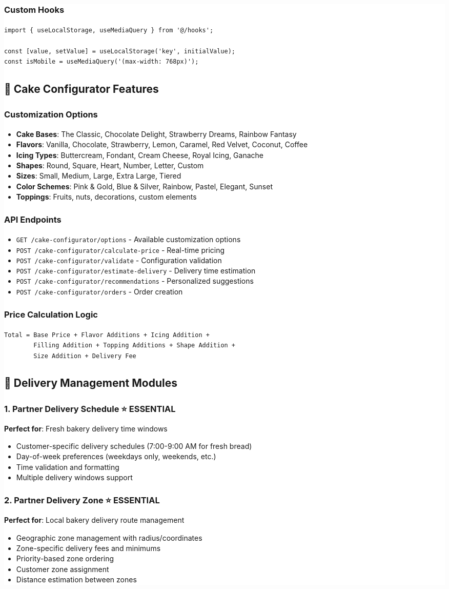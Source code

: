 ### Custom Hooks
```tsx
import { useLocalStorage, useMediaQuery } from '@/hooks';

const [value, setValue] = useLocalStorage('key', initialValue);
const isMobile = useMediaQuery('(max-width: 768px)');
```

## 🍰 Cake Configurator Features

### Customization Options
- **Cake Bases**: The Classic, Chocolate Delight, Strawberry Dreams, Rainbow Fantasy
- **Flavors**: Vanilla, Chocolate, Strawberry, Lemon, Caramel, Red Velvet, Coconut, Coffee
- **Icing Types**: Buttercream, Fondant, Cream Cheese, Royal Icing, Ganache
- **Shapes**: Round, Square, Heart, Number, Letter, Custom
- **Sizes**: Small, Medium, Large, Extra Large, Tiered
- **Color Schemes**: Pink & Gold, Blue & Silver, Rainbow, Pastel, Elegant, Sunset
- **Toppings**: Fruits, nuts, decorations, custom elements

### API Endpoints
- `GET /cake-configurator/options` - Available customization options
- `POST /cake-configurator/calculate-price` - Real-time pricing
- `POST /cake-configurator/validate` - Configuration validation
- `POST /cake-configurator/estimate-delivery` - Delivery time estimation
- `POST /cake-configurator/recommendations` - Personalized suggestions
- `POST /cake-configurator/orders` - Order creation

### Price Calculation Logic
```
Total = Base Price + Flavor Additions + Icing Addition + 
        Filling Addition + Topping Additions + Shape Addition + 
        Size Addition + Delivery Fee
```

## 🚚 Delivery Management Modules

### 1. Partner Delivery Schedule ⭐ ESSENTIAL
**Perfect for**: Fresh bakery delivery time windows
- Customer-specific delivery schedules (7:00-9:00 AM for fresh bread)
- Day-of-week preferences (weekdays only, weekends, etc.)
- Time validation and formatting
- Multiple delivery windows support

### 2. Partner Delivery Zone ⭐ ESSENTIAL
**Perfect for**: Local bakery delivery route management
- Geographic zone management with radius/coordinates
- Zone-specific delivery fees and minimums
- Priority-based zone ordering
- Customer zone assignment
- Distance estimation between zones
